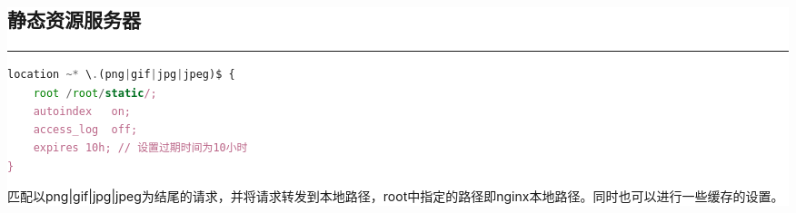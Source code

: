 ## 静态资源服务器
***
```js
location ~* \.(png|gif|jpg|jpeg)$ {
    root /root/static/;
    autoindex   on;
    access_log  off;
    expires 10h; // 设置过期时间为10小时
}
```

匹配以png|gif|jpg|jpeg为结尾的请求，并将请求转发到本地路径，root中指定的路径即nginx本地路径。同时也可以进行一些缓存的设置。